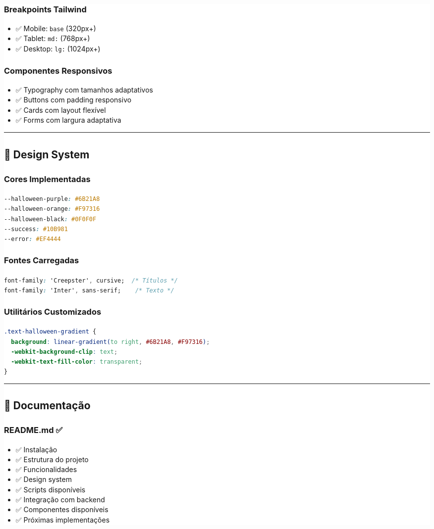 ### Breakpoints Tailwind
- ✅ Mobile: `base` (320px+)
- ✅ Tablet: `md:` (768px+)
- ✅ Desktop: `lg:` (1024px+)

### Componentes Responsivos
- ✅ Typography com tamanhos adaptativos
- ✅ Buttons com padding responsivo
- ✅ Cards com layout flexível
- ✅ Forms com largura adaptativa

---

## 🎨 Design System

### Cores Implementadas
```css
--halloween-purple: #6B21A8
--halloween-orange: #F97316
--halloween-black: #0F0F0F
--success: #10B981
--error: #EF4444
```

### Fontes Carregadas
```css
font-family: 'Creepster', cursive;  /* Títulos */
font-family: 'Inter', sans-serif;    /* Texto */
```

### Utilitários Customizados
```css
.text-halloween-gradient {
  background: linear-gradient(to right, #6B21A8, #F97316);
  -webkit-background-clip: text;
  -webkit-text-fill-color: transparent;
}
```

---

## 📝 Documentação

### README.md ✅
- ✅ Instalação
- ✅ Estrutura do projeto
- ✅ Funcionalidades
- ✅ Design system
- ✅ Scripts disponíveis
- ✅ Integração com backend
- ✅ Componentes disponíveis
- ✅ Próximas implementações
